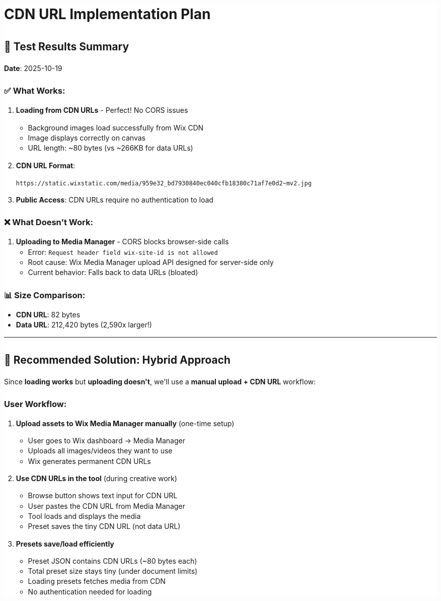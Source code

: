 # CDN URL Implementation Plan

## 🧪 Test Results Summary

**Date**: 2025-10-19

### ✅ What Works:
1. **Loading from CDN URLs** - Perfect! No CORS issues
   - Background images load successfully from Wix CDN
   - Image displays correctly on canvas
   - URL length: ~80 bytes (vs ~266KB for data URLs)

2. **CDN URL Format**:
   ```
   https://static.wixstatic.com/media/959e32_bd7930840ec040cfb18380c71af7e0d2~mv2.jpg
   ```

3. **Public Access**: CDN URLs require no authentication to load

### ❌ What Doesn't Work:
1. **Uploading to Media Manager** - CORS blocks browser-side calls
   - Error: `Request header field wix-site-id is not allowed`
   - Root cause: Wix Media Manager upload API designed for server-side only
   - Current behavior: Falls back to data URLs (bloated)

### 📊 Size Comparison:
- **CDN URL**: 82 bytes
- **Data URL**: 212,420 bytes (2,590x larger!)

---

## 🎯 Recommended Solution: Hybrid Approach

Since **loading works** but **uploading doesn't**, we'll use a **manual upload + CDN URL** workflow:

### User Workflow:

1. **Upload assets to Wix Media Manager manually** (one-time setup)
   - User goes to Wix dashboard → Media Manager
   - Uploads all images/videos they want to use
   - Wix generates permanent CDN URLs

2. **Use CDN URLs in the tool** (during creative work)
   - Browse button shows text input for CDN URL
   - User pastes the CDN URL from Media Manager
   - Tool loads and displays the media
   - Preset saves the tiny CDN URL (not data URL)

3. **Presets save/load efficiently**
   - Preset JSON contains CDN URLs (~80 bytes each)
   - Total preset size stays tiny (under document limits)
   - Loading presets fetches media from CDN
   - No authentication needed for loading

